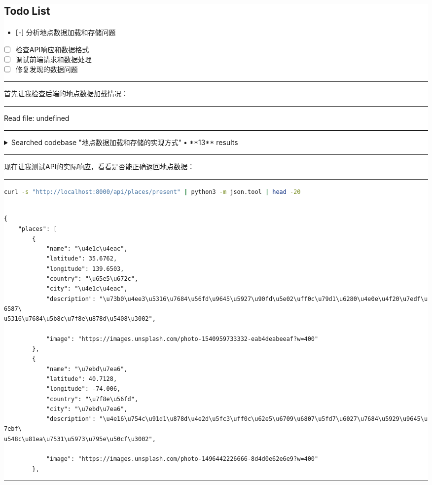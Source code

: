 
## Todo List

- [-] 分析地点数据加载和存储问题
- [ ] 检查API响应和数据格式
- [ ] 调试前端请求和数据处理
- [ ] 修复发现的数据问题

---

首先让我检查后端的地点数据加载情况：

---

Read file: undefined

---

<details><summary>Searched codebase "地点数据加载和存储的实现方式" • **13** results</summary></details>

---

现在让我测试API的实际响应，看看是否能正确返回地点数据：

---

```bash
curl -s "http://localhost:8000/api/places/present" | python3 -m json.tool | head -20
```

```

{
    "places": [
        {
            "name": "\u4e1c\u4eac",
            "latitude": 35.6762,
            "longitude": 139.6503,
            "country": "\u65e5\u672c",
            "city": "\u4e1c\u4eac",
            "description": "\u73b0\u4ee3\u5316\u7684\u56fd\u9645\u5927\u90fd\u5e02\uff0c\u79d1\u6280\u4e0e\u4f20\u7edf\u6587\
u5316\u7684\u5b8c\u7f8e\u878d\u5408\u3002",

            "image": "https://images.unsplash.com/photo-1540959733332-eab4deabeeaf?w=400"
        },
        {
            "name": "\u7ebd\u7ea6",
            "latitude": 40.7128,
            "longitude": -74.006,
            "country": "\u7f8e\u56fd",
            "city": "\u7ebd\u7ea6",
            "description": "\u4e16\u754c\u91d1\u878d\u4e2d\u5fc3\uff0c\u62e5\u6709\u6807\u5fd7\u6027\u7684\u5929\u9645\u7ebf\
u548c\u81ea\u7531\u5973\u795e\u50cf\u3002",

            "image": "https://images.unsplash.com/photo-1496442226666-8d4d0e62e6e9?w=400"
        },
```

---